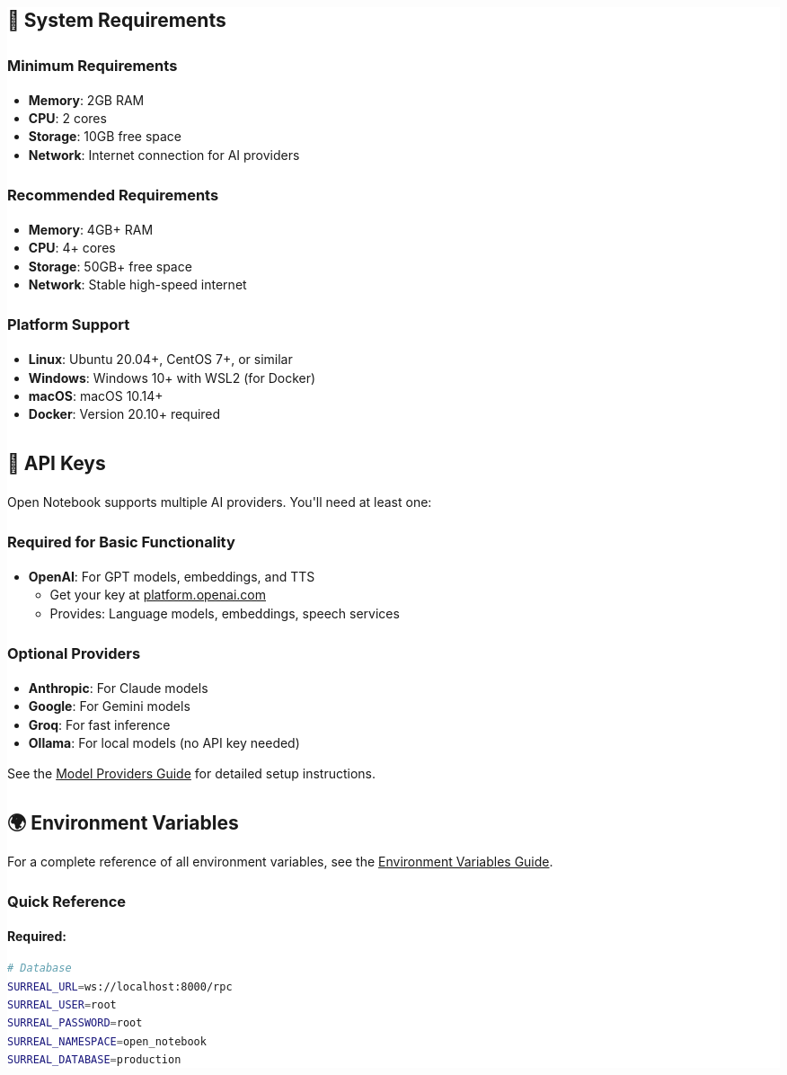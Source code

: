 ## 🔧 System Requirements

### Minimum Requirements
- **Memory**: 2GB RAM
- **CPU**: 2 cores
- **Storage**: 10GB free space
- **Network**: Internet connection for AI providers

### Recommended Requirements
- **Memory**: 4GB+ RAM
- **CPU**: 4+ cores
- **Storage**: 50GB+ free space
- **Network**: Stable high-speed internet

### Platform Support
- **Linux**: Ubuntu 20.04+, CentOS 7+, or similar
- **Windows**: Windows 10+ with WSL2 (for Docker)
- **macOS**: macOS 10.14+
- **Docker**: Version 20.10+ required

## 🔑 API Keys

Open Notebook supports multiple AI providers. You'll need at least one:

### Required for Basic Functionality
- **OpenAI**: For GPT models, embeddings, and TTS
  - Get your key at [platform.openai.com](https://platform.openai.com)
  - Provides: Language models, embeddings, speech services

### Optional Providers
- **Anthropic**: For Claude models
- **Google**: For Gemini models
- **Groq**: For fast inference
- **Ollama**: For local models (no API key needed)

See the [Model Providers Guide](../model-providers.md) for detailed setup instructions.

## 🌍 Environment Variables

For a complete reference of all environment variables, see the [Environment Variables Guide](environment-variables.md).

### Quick Reference

**Required:**
```bash
# Database
SURREAL_URL=ws://localhost:8000/rpc
SURREAL_USER=root
SURREAL_PASSWORD=root
SURREAL_NAMESPACE=open_notebook
SURREAL_DATABASE=production
```
